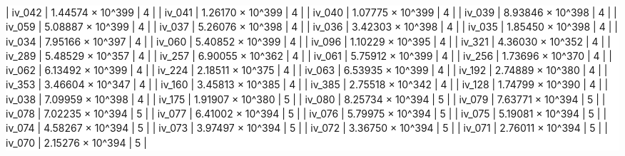 | iv_042 | 1.44574 × 10^399 | 4 |
| iv_041 | 1.26170 × 10^399 | 4 |
| iv_040 | 1.07775 × 10^399 | 4 |
| iv_039 | 8.93846 × 10^398 | 4 |
| iv_059 | 5.08887 × 10^399 | 4 |
| iv_037 | 5.26076 × 10^398 | 4 |
| iv_036 | 3.42303 × 10^398 | 4 |
| iv_035 | 1.85450 × 10^398 | 4 |
| iv_034 | 7.95166 × 10^397 | 4 |
| iv_060 | 5.40852 × 10^399 | 4 |
| iv_096 | 1.10229 × 10^395 | 4 |
| iv_321 | 4.36030 × 10^352 | 4 |
| iv_289 | 5.48529 × 10^357 | 4 |
| iv_257 | 6.90055 × 10^362 | 4 |
| iv_061 | 5.75912 × 10^399 | 4 |
| iv_256 | 1.73696 × 10^370 | 4 |
| iv_062 | 6.13492 × 10^399 | 4 |
| iv_224 | 2.18511 × 10^375 | 4 |
| iv_063 | 6.53935 × 10^399 | 4 |
| iv_192 | 2.74889 × 10^380 | 4 |
| iv_353 | 3.46604 × 10^347 | 4 |
| iv_160 | 3.45813 × 10^385 | 4 |
| iv_385 | 2.75518 × 10^342 | 4 |
| iv_128 | 1.74799 × 10^390 | 4 |
| iv_038 | 7.09959 × 10^398 | 4 |
| iv_175 | 1.91907 × 10^380 | 5 |
| iv_080 | 8.25734 × 10^394 | 5 |
| iv_079 | 7.63771 × 10^394 | 5 |
| iv_078 | 7.02235 × 10^394 | 5 |
| iv_077 | 6.41002 × 10^394 | 5 |
| iv_076 | 5.79975 × 10^394 | 5 |
| iv_075 | 5.19081 × 10^394 | 5 |
| iv_074 | 4.58267 × 10^394 | 5 |
| iv_073 | 3.97497 × 10^394 | 5 |
| iv_072 | 3.36750 × 10^394 | 5 |
| iv_071 | 2.76011 × 10^394 | 5 |
| iv_070 | 2.15276 × 10^394 | 5 |